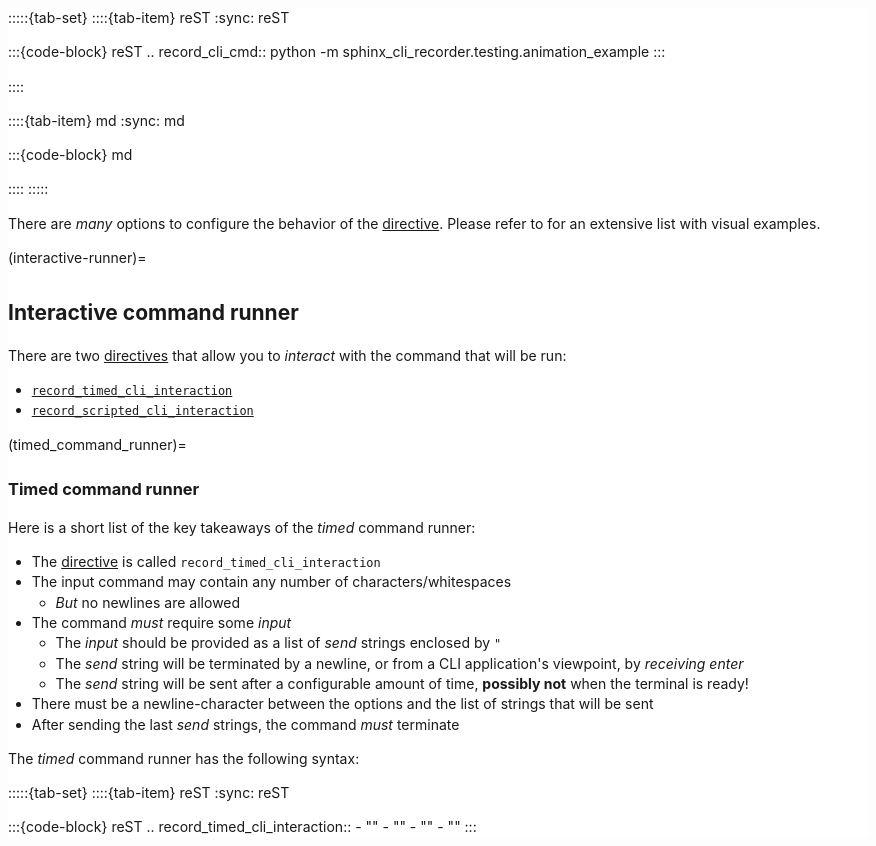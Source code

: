 :::::{tab-set}
::::{tab-item} reST
:sync: reST

:::{code-block} reST
.. record_cli_cmd:: python -m sphinx_cli_recorder.testing.animation_example
:::

::::

::::{tab-item} md
:sync: md

:::{code-block} md
```{record_cli_cmd} python -m sphinx_cli_recorder.testing.animation_example
```
::::
:::::


```{record_cli_cmd} python -m sphinx_cli_recorder.testing.animation_example
```

There are _many_ options to configure the behavior of the [directive](sphinx:rst-directives). Please refer to [](Configuration) for an extensive list with visual examples.

(interactive-runner)=
## Interactive command runner
There are two [directives](sphinx:rst-directives) that allow you to _interact_ with the command that will be run:
- [`record_timed_cli_interaction`](timed_command_runner)
- [`record_scripted_cli_interaction`](scripted_command_runner)

(timed_command_runner)=
### Timed command runner
Here is a short list of the key takeaways of the _timed_ command runner:
- The [directive](sphinx:rst-directives) is called `record_timed_cli_interaction`
- The input command may contain any number of characters/whitespaces
    - _But_ no newlines are allowed
- The command _must_ require some _input_
    - The _input_ should be provided as a list of _send_ strings enclosed by `"`
    - The _send_ string will be terminated by a newline, or from a CLI application's viewpoint, by _receiving enter_
    - The _send_ string will be sent after a configurable amount of time, **possibly not** when the terminal is ready!
- There must be a newline-character between the options and the list of strings that will be sent
- After sending the last _send_ strings, the command _must_ terminate

The _timed_ command runner has the following syntax:

:::::{tab-set}
::::{tab-item} reST
:sync: reST

:::{code-block} reST
.. record_timed_cli_interaction:: <CMD>
<OPTIONS>
<NEWLINE>
    - "<LIST>"
    - "<OF>"
    - "<SEND>"
    - "<STRINGS>"
:::

